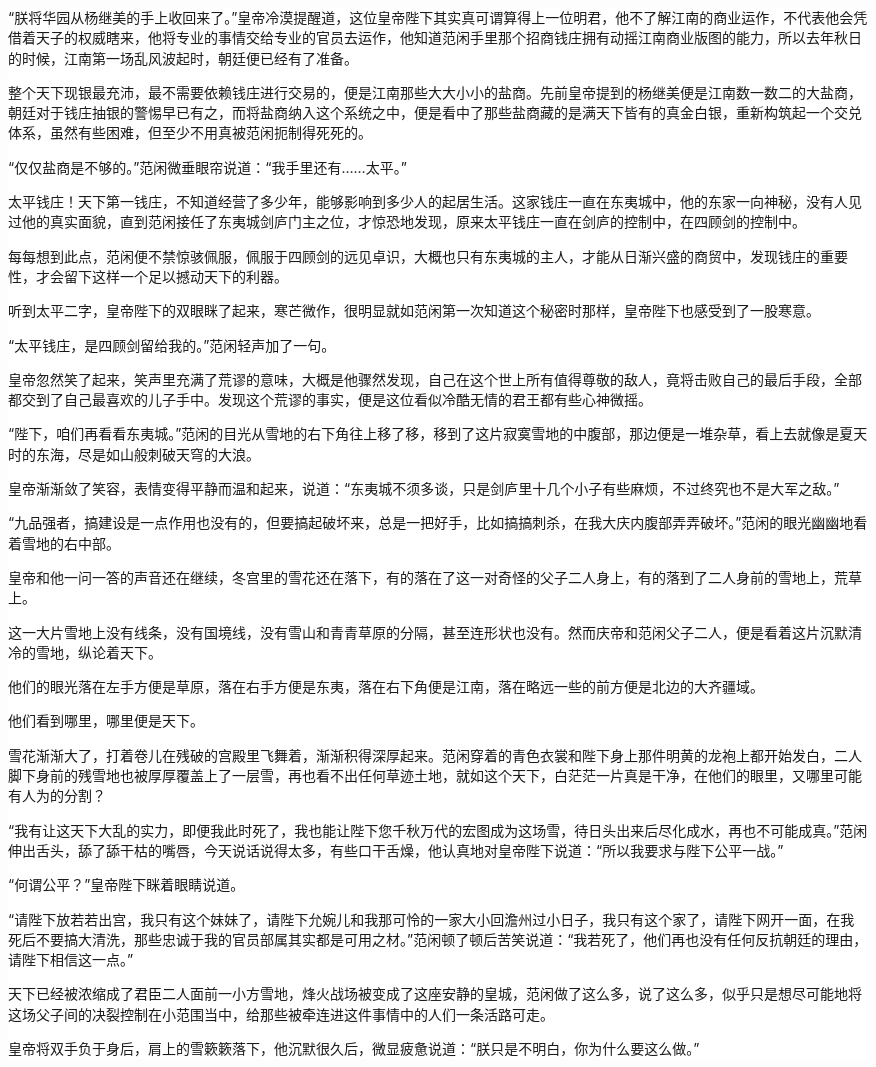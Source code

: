 “朕将华园从杨继美的手上收回来了。”皇帝冷漠提醒道，这位皇帝陛下其实真可谓算得上一位明君，他不了解江南的商业运作，不代表他会凭借着天子的权威瞎来，他将专业的事情交给专业的官员去运作，他知道范闲手里那个招商钱庄拥有动摇江南商业版图的能力，所以去年秋日的时候，江南第一场乱风波起时，朝廷便已经有了准备。

整个天下现银最充沛，最不需要依赖钱庄进行交易的，便是江南那些大大小小的盐商。先前皇帝提到的杨继美便是江南数一数二的大盐商，朝廷对于钱庄抽银的警惕早已有之，而将盐商纳入这个系统之中，便是看中了那些盐商藏的是满天下皆有的真金白银，重新构筑起一个交兑体系，虽然有些困难，但至少不用真被范闲扼制得死死的。

“仅仅盐商是不够的。”范闲微垂眼帘说道：“我手里还有……太平。”

太平钱庄！天下第一钱庄，不知道经营了多少年，能够影响到多少人的起居生活。这家钱庄一直在东夷城中，他的东家一向神秘，没有人见过他的真实面貌，直到范闲接任了东夷城剑庐门主之位，才惊恐地发现，原来太平钱庄一直在剑庐的控制中，在四顾剑的控制中。

每每想到此点，范闲便不禁惊骇佩服，佩服于四顾剑的远见卓识，大概也只有东夷城的主人，才能从日渐兴盛的商贸中，发现钱庄的重要性，才会留下这样一个足以撼动天下的利器。

听到太平二字，皇帝陛下的双眼眯了起来，寒芒微作，很明显就如范闲第一次知道这个秘密时那样，皇帝陛下也感受到了一股寒意。

“太平钱庄，是四顾剑留给我的。”范闲轻声加了一句。

皇帝忽然笑了起来，笑声里充满了荒谬的意味，大概是他骤然发现，自己在这个世上所有值得尊敬的敌人，竟将击败自己的最后手段，全部都交到了自己最喜欢的儿子手中。发现这个荒谬的事实，便是这位看似冷酷无情的君王都有些心神微摇。

“陛下，咱们再看看东夷城。”范闲的目光从雪地的右下角往上移了移，移到了这片寂寞雪地的中腹部，那边便是一堆杂草，看上去就像是夏天时的东海，尽是如山般刺破天穹的大浪。

皇帝渐渐敛了笑容，表情变得平静而温和起来，说道：“东夷城不须多谈，只是剑庐里十几个小子有些麻烦，不过终究也不是大军之敌。”

“九品强者，搞建设是一点作用也没有的，但要搞起破坏来，总是一把好手，比如搞搞刺杀，在我大庆内腹部弄弄破坏。”范闲的眼光幽幽地看着雪地的右中部。

皇帝和他一问一答的声音还在继续，冬宫里的雪花还在落下，有的落在了这一对奇怪的父子二人身上，有的落到了二人身前的雪地上，荒草上。

这一大片雪地上没有线条，没有国境线，没有雪山和青青草原的分隔，甚至连形状也没有。然而庆帝和范闲父子二人，便是看着这片沉默清冷的雪地，纵论着天下。

他们的眼光落在左手方便是草原，落在右手方便是东夷，落在右下角便是江南，落在略远一些的前方便是北边的大齐疆域。

他们看到哪里，哪里便是天下。

雪花渐渐大了，打着卷儿在残破的宫殿里飞舞着，渐渐积得深厚起来。范闲穿着的青色衣裳和陛下身上那件明黄的龙袍上都开始发白，二人脚下身前的残雪地也被厚厚覆盖上了一层雪，再也看不出任何草迹土地，就如这个天下，白茫茫一片真是干净，在他们的眼里，又哪里可能有人为的分割？

“我有让这天下大乱的实力，即便我此时死了，我也能让陛下您千秋万代的宏图成为这场雪，待日头出来后尽化成水，再也不可能成真。”范闲伸出舌头，舔了舔干枯的嘴唇，今天说话说得太多，有些口干舌燥，他认真地对皇帝陛下说道：“所以我要求与陛下公平一战。”

“何谓公平？”皇帝陛下眯着眼睛说道。

“请陛下放若若出宫，我只有这个妹妹了，请陛下允婉儿和我那可怜的一家大小回澹州过小日子，我只有这个家了，请陛下网开一面，在我死后不要搞大清洗，那些忠诚于我的官员部属其实都是可用之材。”范闲顿了顿后苦笑说道：“我若死了，他们再也没有任何反抗朝廷的理由，请陛下相信这一点。”

天下已经被浓缩成了君臣二人面前一小方雪地，烽火战场被变成了这座安静的皇城，范闲做了这么多，说了这么多，似乎只是想尽可能地将这场父子间的决裂控制在小范围当中，给那些被牵连进这件事情中的人们一条活路可走。

皇帝将双手负于身后，肩上的雪簌簌落下，他沉默很久后，微显疲惫说道：“朕只是不明白，你为什么要这么做。”

